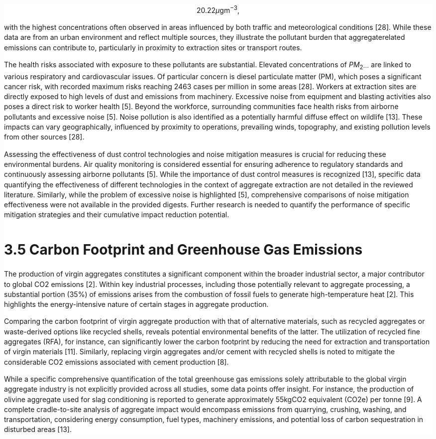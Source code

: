 $$
2 0 . 2 2 \mu \mathrm { g } \mathrm { m } ^ { - 3 } ,
$$  

with the highest concentrations often observed in areas influenced by both traffic and meteorological conditions [28]. While these data are from an urban environment and reflect multiple sources, they illustrate the pollutant burden that aggregaterelated emissions can contribute to, particularly in proximity to extraction sites or transport routes.  

The health risks associated with exposure to these pollutants are substantial. Elevated concentrations of $P M _ { 2 \cdots }$ are linked to various respiratory and cardiovascular issues. Of particular concern is diesel particulate matter (PM), which poses a significant cancer risk, with recorded maximum risks reaching 2463 cases per million in some areas [28]. Workers at extraction sites are directly exposed to high levels of dust and emissions from machinery. Excessive noise from equipment and blasting activities also poses a direct risk to worker health [5]. Beyond the workforce, surrounding communities face health risks from airborne pollutants and excessive noise [5]. Noise pollution is also identified as a potentially harmful diffuse effect on wildlife [13]. These impacts can vary geographically, influenced by proximity to operations, prevailing winds, topography, and existing pollution levels from other sources [28].​  

Assessing the effectiveness of dust control technologies and noise mitigation measures is crucial for reducing these environmental burdens. Air quality monitoring is considered essential for ensuring adherence to regulatory standards and continuously assessing airborne pollutants [5]. While the importance of dust control measures is recognized [13], specific data quantifying the effectiveness of different technologies in the context of aggregate extraction are not detailed in the reviewed literature. Similarly, while the problem of excessive noise is highlighted [5], comprehensive comparisons of noise mitigation effectiveness were not available in the provided digests. Further research is needed to quantify the performance of specific mitigation strategies and their cumulative impact reduction potential.​  

# 3.5 Carbon Footprint and Greenhouse Gas Emissions  

The production of virgin aggregates constitutes a significant component within the broader industrial sector, a major contributor to global CO2 emissions [2]. Within key industrial processes, including those potentially relevant to aggregate processing, a substantial portion $( 3 5 \% )$ of emissions arises from the combustion of fossil fuels to generate high-temperature heat [2]. This highlights the energy-intensive nature of certain stages in aggregate production.​  

Comparing the carbon footprint of virgin aggregate production with that of alternative materials, such as recycled aggregates or waste-derived options like recycled shells, reveals potential environmental benefits of the latter. The utilization of recycled fine aggregates (RFA), for instance, can significantly lower the carbon footprint by reducing the need for extraction and transportation of virgin materials [11]. Similarly, replacing virgin aggregates and/or cement with recycled shells is noted to mitigate the considerable CO2 emissions associated with cement production [8].  

While a specific comprehensive quantification of the total greenhouse gas emissions solely attributable to the global virgin aggregate industry is not explicitly provided across all studies, some data points offer insight. For instance, the production of olivine aggregate used for slag conditioning is reported to generate approximately $5 5 \mathsf { k g } \mathsf { C O 2 }$ equivalent (CO2e) per tonne [9]. A complete cradle-to-site analysis of aggregate impact would encompass emissions from quarrying, crushing, washing, and transportation, considering energy consumption, fuel types, machinery emissions, and potential loss of carbon sequestration in disturbed areas [13].  
